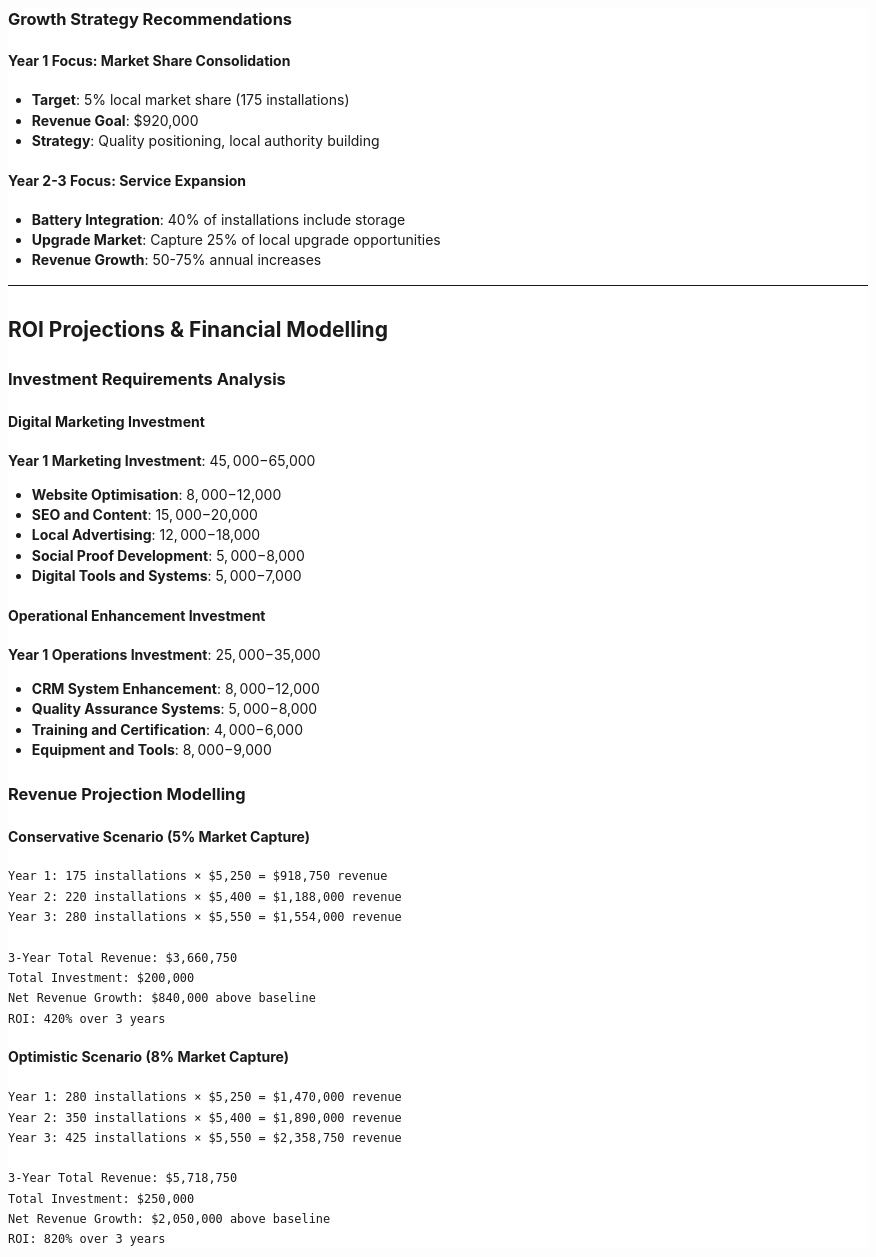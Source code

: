 ### Growth Strategy Recommendations

#### Year 1 Focus: Market Share Consolidation
- **Target**: 5% local market share (175 installations)
- **Revenue Goal**: $920,000
- **Strategy**: Quality positioning, local authority building

#### Year 2-3 Focus: Service Expansion
- **Battery Integration**: 40% of installations include storage
- **Upgrade Market**: Capture 25% of local upgrade opportunities
- **Revenue Growth**: 50-75% annual increases

---

## ROI Projections & Financial Modelling

### Investment Requirements Analysis

#### Digital Marketing Investment
**Year 1 Marketing Investment**: $45,000-$65,000
- **Website Optimisation**: $8,000-$12,000
- **SEO and Content**: $15,000-$20,000
- **Local Advertising**: $12,000-$18,000
- **Social Proof Development**: $5,000-$8,000
- **Digital Tools and Systems**: $5,000-$7,000

#### Operational Enhancement Investment
**Year 1 Operations Investment**: $25,000-$35,000
- **CRM System Enhancement**: $8,000-$12,000
- **Quality Assurance Systems**: $5,000-$8,000
- **Training and Certification**: $4,000-$6,000
- **Equipment and Tools**: $8,000-$9,000

### Revenue Projection Modelling

#### Conservative Scenario (5% Market Capture)
```
Year 1: 175 installations × $5,250 = $918,750 revenue
Year 2: 220 installations × $5,400 = $1,188,000 revenue
Year 3: 280 installations × $5,550 = $1,554,000 revenue

3-Year Total Revenue: $3,660,750
Total Investment: $200,000
Net Revenue Growth: $840,000 above baseline
ROI: 420% over 3 years
```

#### Optimistic Scenario (8% Market Capture)
```
Year 1: 280 installations × $5,250 = $1,470,000 revenue
Year 2: 350 installations × $5,400 = $1,890,000 revenue  
Year 3: 425 installations × $5,550 = $2,358,750 revenue

3-Year Total Revenue: $5,718,750
Total Investment: $250,000
Net Revenue Growth: $2,050,000 above baseline
ROI: 820% over 3 years
```
